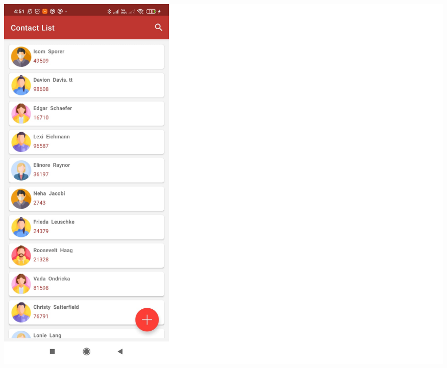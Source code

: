   <img height= "700"  src="https://github.com/cagataymuhammet/Contacts/blob/main/images/1.jpeg" alt="SS1" />